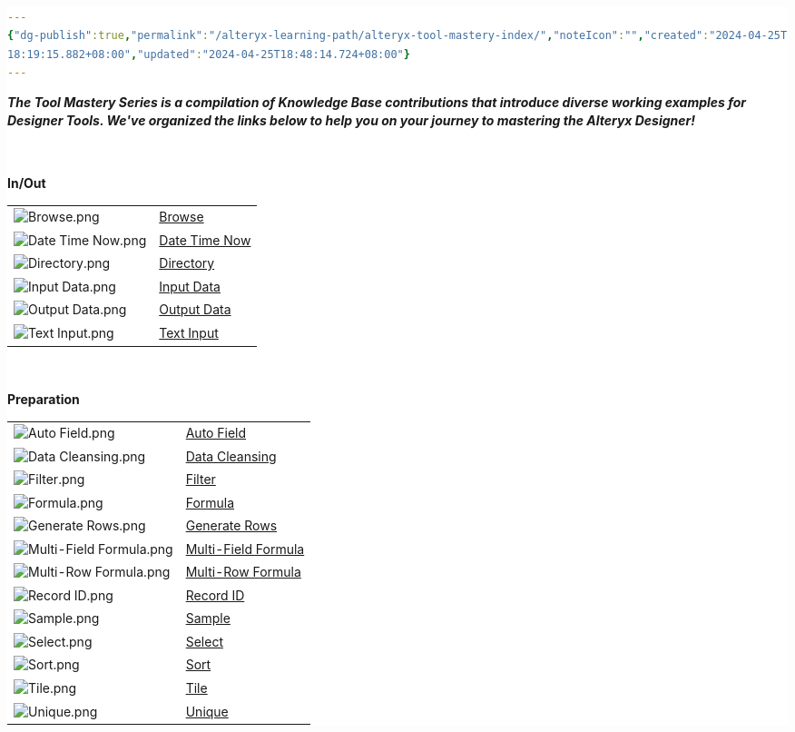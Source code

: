 ```yaml
---
{"dg-publish":true,"permalink":"/alteryx-learning-path/alteryx-tool-mastery-index/","noteIcon":"","created":"2024-04-25T18:19:15.882+08:00","updated":"2024-04-25T18:48:14.724+08:00"}
---
```



**_The Tool Mastery Series is a compilation of Knowledge Base contributions that introduce diverse working examples for Designer Tools. We've organized the links below to help you on your journey to mastering the Alteryx Designer!_**

 

**In/Out**

|   |   |
|---|---|
|![Browse.png](https://community.alteryx.com/t5/image/serverpage/image-id/7444i0694642E18F50030/image-dimensions/40x40?v=v2 "Browse.png")|[Browse](https://community.alteryx.com/t5/*/*/m-p/1208)|
|![Date Time Now.png](https://community.alteryx.com/t5/image/serverpage/image-id/7445i907A870D3AD57E45/image-dimensions/40x40?v=v2 "Date Time Now.png")|[Date Time Now](https://community.alteryx.com/t5/*/*/m-p/34018)|
|![Directory.png](https://community.alteryx.com/t5/image/serverpage/image-id/7404i7FC19B2C1BCC5048/image-dimensions/40x40?v=v2 "Directory.png")|[Directory](https://community.alteryx.com/t5/*/*/m-p/60725)|
|![Input Data.png](https://community.alteryx.com/t5/image/serverpage/image-id/7407iD8591B62745D5116/image-dimensions/40x40?v=v2 "Input Data.png")|[Input Data](https://community.alteryx.com/t5/*/*/m-p/36909)|
|![Output Data.png](https://community.alteryx.com/t5/image/serverpage/image-id/7405iC4D42764188A5E5F/image-dimensions/40x40?v=v2 "Output Data.png")|[Output Data](https://community.alteryx.com/t5/*/*/m-p/30023)|
|![Text Input.png](https://community.alteryx.com/t5/image/serverpage/image-id/7443i30D2C7020273945F/image-dimensions/40x40?v=v2 "Text Input.png")|[Text Input](https://community.alteryx.com/t5/*/*/m-p/36921)|

 

**Preparation**

|   |   |
|---|---|
|![Auto Field.png](https://community.alteryx.com/t5/image/serverpage/image-id/7505iBFDAEDD3BE71AC5E/image-dimensions/40x40?v=v2 "Auto Field.png")|[Auto Field](https://community.alteryx.com/t5/*/*/m-p/49731)|
|![Data Cleansing.png](https://community.alteryx.com/t5/image/serverpage/image-id/7543i2D29EB4C92283923/image-dimensions/40x40?v=v2 "Data Cleansing.png")|[Data Cleansing](https://community.alteryx.com/t5/*/*/m-p/31753)|
|![Filter.png](https://community.alteryx.com/t5/image/serverpage/image-id/7573i441C6CBC19DFF22D/image-dimensions/40x40?v=v2 "Filter.png")|[Filter](https://community.alteryx.com/t5/*/*/m-p/85764)|
|![Formula.png](https://community.alteryx.com/t5/image/serverpage/image-id/7576iE89C132E15134CAC/image-dimensions/40x40?v=v2 "Formula.png")|[Formula](https://community.alteryx.com/t5/*/*/m-p/32675)|
|![Generate Rows.png](https://community.alteryx.com/t5/image/serverpage/image-id/7584iB8B772F7F6D79471/image-dimensions/40x40?v=v2 "Generate Rows.png")|[Generate Rows](https://community.alteryx.com/t5/*/*/m-p/31368)|
|![Multi-Field Formula.png](https://community.alteryx.com/t5/image/serverpage/image-id/7713iBD7B222EC7C262D4/image-dimensions/40x40?v=v2 "Multi-Field Formula.png")|[Multi-Field Formula](https://community.alteryx.com/t5/*/*/m-p/39658)|
|![Multi-Row Formula.png](https://community.alteryx.com/t5/image/serverpage/image-id/7620i292F03E1E363A2B6/image-dimensions/40x40?v=v2 "Multi-Row Formula.png")|[Multi-Row Formula](https://community.alteryx.com/t5/*/*/m-p/86603)|
|![Record ID.png](https://community.alteryx.com/t5/image/serverpage/image-id/7645i664452762A04D733/image-dimensions/40x40?v=v2 "Record ID.png")|[Record ID](https://community.alteryx.com/t5/*/*/m-p/33145)|
|![Sample.png](https://community.alteryx.com/t5/image/serverpage/image-id/7663i82E5E158CDD8D208/image-dimensions/40x40?v=v2 "Sample.png")|[Sample](https://community.alteryx.com/t5/*/*/m-p/36758)|
|![Select.png](https://community.alteryx.com/t5/image/serverpage/image-id/7661i33AB69E1EB1D0A39/image-dimensions/40x40?v=v2 "Select.png")|[Select](https://community.alteryx.com/t5/*/*/m-p/29783)|
|![Sort.png](https://community.alteryx.com/t5/image/serverpage/image-id/7671i47FCDB3DD3C6269A/image-dimensions/40x40?v=v2 "Sort.png")|[Sort](https://community.alteryx.com/t5/*/*/m-p/36862)|
|![Tile.png](https://community.alteryx.com/t5/image/serverpage/image-id/7689i5158D43004210DB5/image-dimensions/40x40?v=v2 "Tile.png")|[Tile](https://community.alteryx.com/t5/*/*/m-p/30235)|
|![Unique.png](https://community.alteryx.com/t5/image/serverpage/image-id/7703i88EEBE99DC68FA71/image-dimensions/40x40?v=v2 "Unique.png")|[Unique](https://community.alteryx.com/t5/*/*/m-p/30484)|
